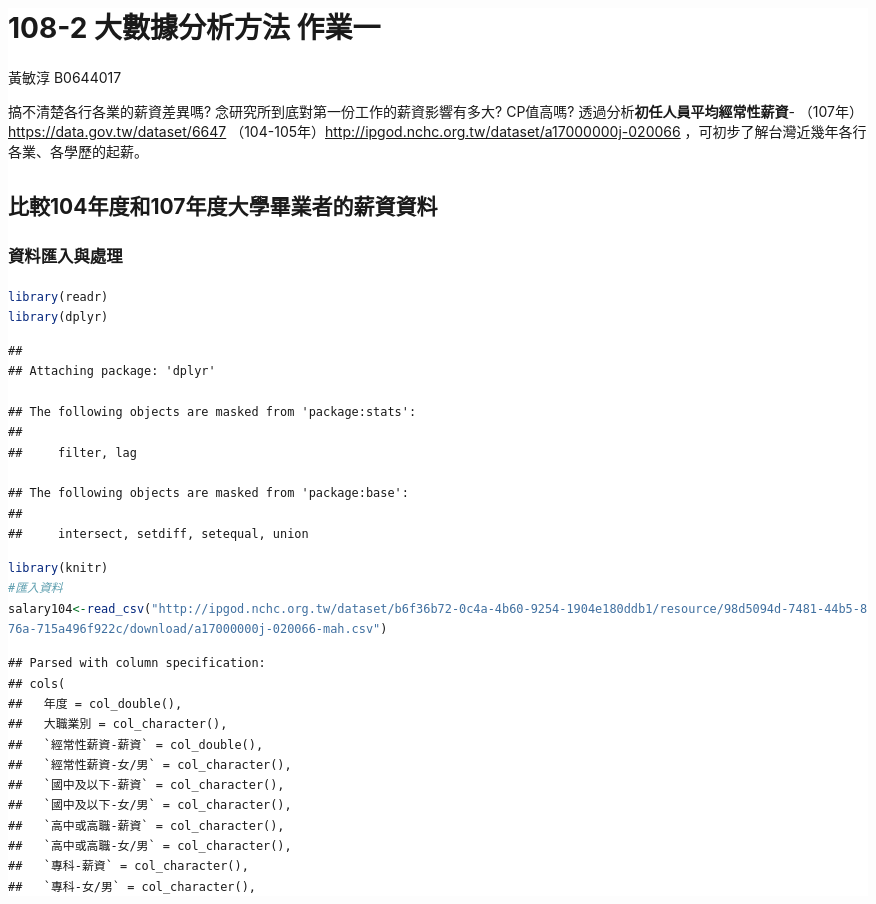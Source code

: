 108-2 大數據分析方法 作業一
================
黃敏淳 B0644017

搞不清楚各行各業的薪資差異嗎? 念研究所到底對第一份工作的薪資影響有多大? CP值高嗎? 透過分析**初任人員平均經常性薪資**-
（107年）<https://data.gov.tw/dataset/6647>
（104-105年）<http://ipgod.nchc.org.tw/dataset/a17000000j-020066>
，可初步了解台灣近幾年各行各業、各學歷的起薪。

## 比較104年度和107年度大學畢業者的薪資資料

### 資料匯入與處理

``` r
library(readr)
library(dplyr)
```

    ## 
    ## Attaching package: 'dplyr'

    ## The following objects are masked from 'package:stats':
    ## 
    ##     filter, lag

    ## The following objects are masked from 'package:base':
    ## 
    ##     intersect, setdiff, setequal, union

``` r
library(knitr)
#匯入資料
salary104<-read_csv("http://ipgod.nchc.org.tw/dataset/b6f36b72-0c4a-4b60-9254-1904e180ddb1/resource/98d5094d-7481-44b5-876a-715a496f922c/download/a17000000j-020066-mah.csv")
```

    ## Parsed with column specification:
    ## cols(
    ##   年度 = col_double(),
    ##   大職業別 = col_character(),
    ##   `經常性薪資-薪資` = col_double(),
    ##   `經常性薪資-女/男` = col_character(),
    ##   `國中及以下-薪資` = col_character(),
    ##   `國中及以下-女/男` = col_character(),
    ##   `高中或高職-薪資` = col_character(),
    ##   `高中或高職-女/男` = col_character(),
    ##   `專科-薪資` = col_character(),
    ##   `專科-女/男` = col_character(),